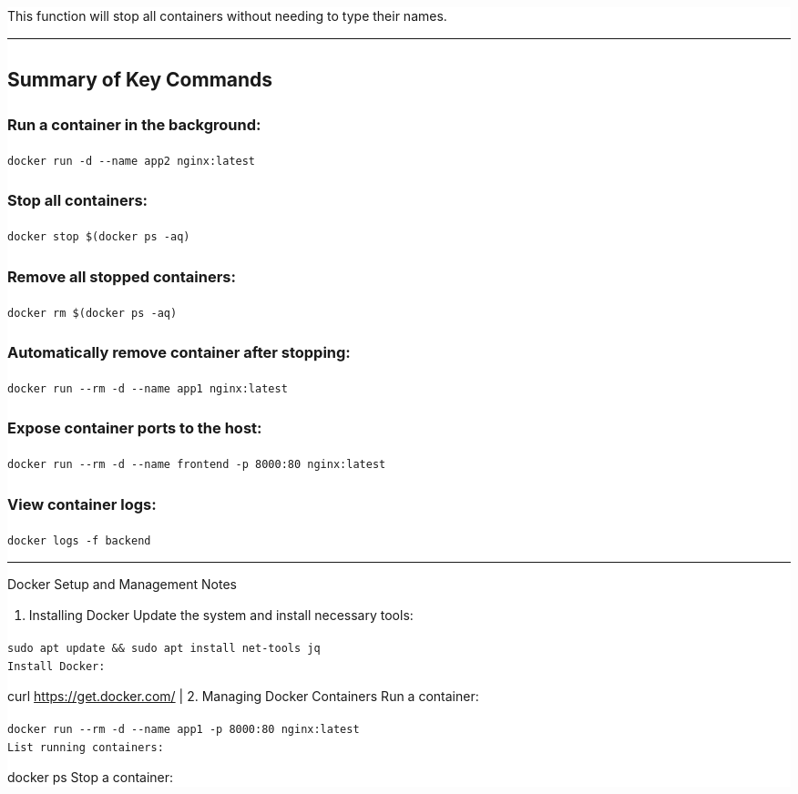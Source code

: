 This function will stop all containers without needing to type their names.

---

## Summary of Key Commands

### Run a container in the background:
```
docker run -d --name app2 nginx:latest
```

### Stop all containers:
```
docker stop $(docker ps -aq)
```

### Remove all stopped containers:
```
docker rm $(docker ps -aq)
```

### Automatically remove container after stopping:
```
docker run --rm -d --name app1 nginx:latest
```

### Expose container ports to the host:
```
docker run --rm -d --name frontend -p 8000:80 nginx:latest
```

### View container logs:
```
docker logs -f backend
```
---
Docker Setup and Management Notes
1. Installing Docker
Update the system and install necessary tools:

```
sudo apt update && sudo apt install net-tools jq
Install Docker:

```
curl https://get.docker.com/ | 
2. Managing Docker Containers
Run a container:

```
docker run --rm -d --name app1 -p 8000:80 nginx:latest
List running containers:

```
docker ps
Stop a container:
